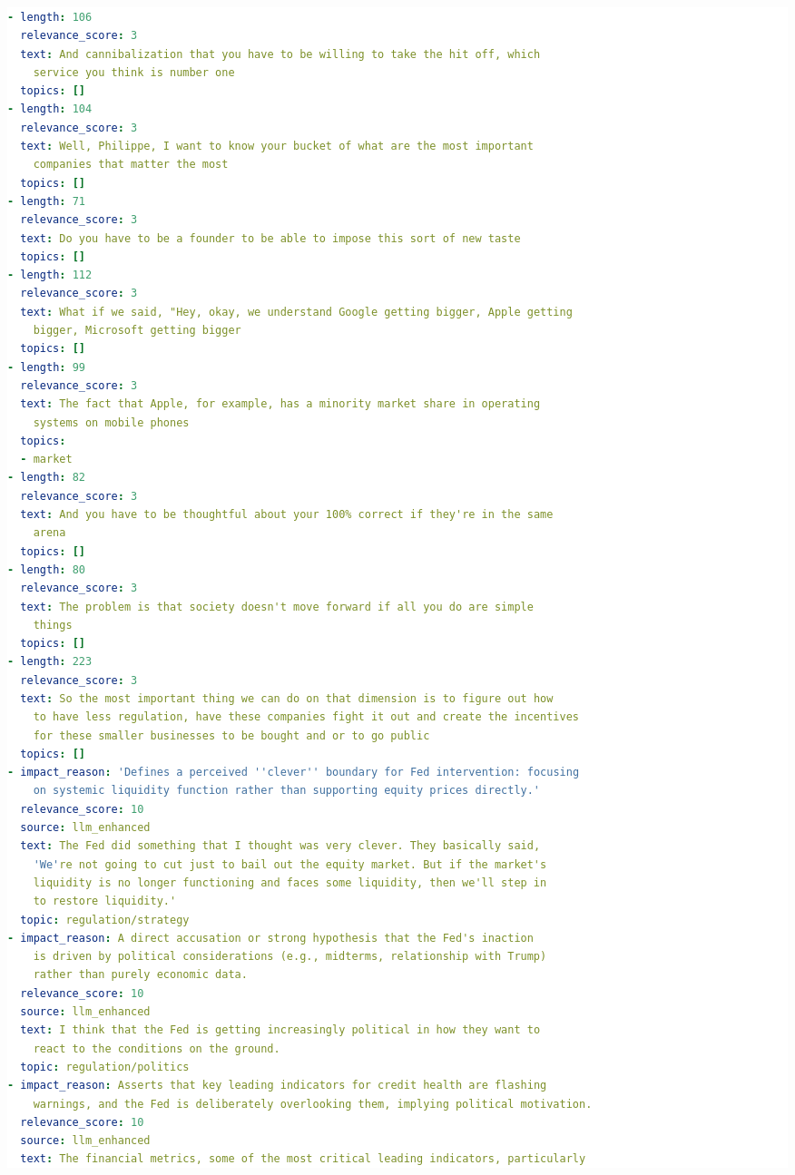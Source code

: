 ```yaml
- length: 106
  relevance_score: 3
  text: And cannibalization that you have to be willing to take the hit off, which
    service you think is number one
  topics: []
- length: 104
  relevance_score: 3
  text: Well, Philippe, I want to know your bucket of what are the most important
    companies that matter the most
  topics: []
- length: 71
  relevance_score: 3
  text: Do you have to be a founder to be able to impose this sort of new taste
  topics: []
- length: 112
  relevance_score: 3
  text: What if we said, "Hey, okay, we understand Google getting bigger, Apple getting
    bigger, Microsoft getting bigger
  topics: []
- length: 99
  relevance_score: 3
  text: The fact that Apple, for example, has a minority market share in operating
    systems on mobile phones
  topics:
  - market
- length: 82
  relevance_score: 3
  text: And you have to be thoughtful about your 100% correct if they're in the same
    arena
  topics: []
- length: 80
  relevance_score: 3
  text: The problem is that society doesn't move forward if all you do are simple
    things
  topics: []
- length: 223
  relevance_score: 3
  text: So the most important thing we can do on that dimension is to figure out how
    to have less regulation, have these companies fight it out and create the incentives
    for these smaller businesses to be bought and or to go public
  topics: []
- impact_reason: 'Defines a perceived ''clever'' boundary for Fed intervention: focusing
    on systemic liquidity function rather than supporting equity prices directly.'
  relevance_score: 10
  source: llm_enhanced
  text: The Fed did something that I thought was very clever. They basically said,
    'We're not going to cut just to bail out the equity market. But if the market's
    liquidity is no longer functioning and faces some liquidity, then we'll step in
    to restore liquidity.'
  topic: regulation/strategy
- impact_reason: A direct accusation or strong hypothesis that the Fed's inaction
    is driven by political considerations (e.g., midterms, relationship with Trump)
    rather than purely economic data.
  relevance_score: 10
  source: llm_enhanced
  text: I think that the Fed is getting increasingly political in how they want to
    react to the conditions on the ground.
  topic: regulation/politics
- impact_reason: Asserts that key leading indicators for credit health are flashing
    warnings, and the Fed is deliberately overlooking them, implying political motivation.
  relevance_score: 10
  source: llm_enhanced
  text: The financial metrics, some of the most critical leading indicators, particularly
```